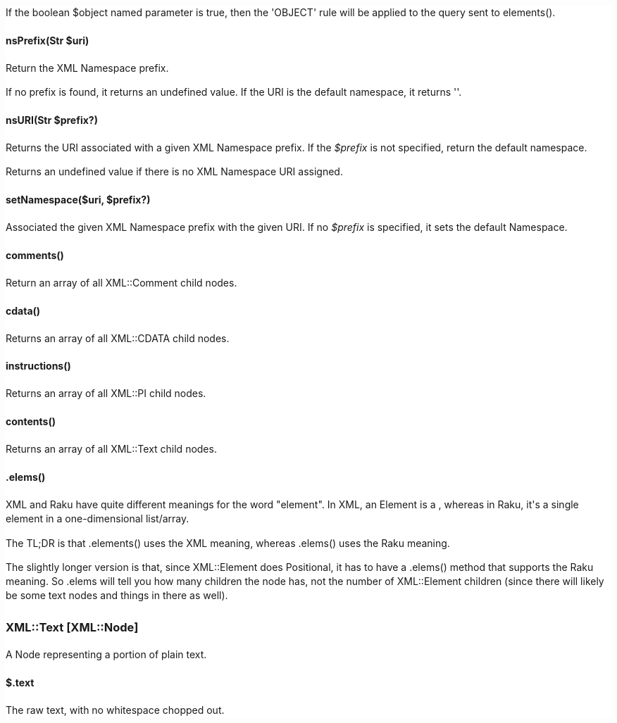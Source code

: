 If the boolean $object named parameter is true, then the 'OBJECT' rule will be applied to the query sent to elements().

#### nsPrefix(Str $uri)

Return the XML Namespace prefix.

If no prefix is found, it returns an undefined value. If the URI is the default namespace, it returns ''.

#### nsURI(Str $prefix?)

Returns the URI associated with a given XML Namespace prefix. If the *$prefix* is not specified, return the default namespace.

Returns an undefined value if there is no XML Namespace URI assigned.

#### setNamespace($uri, $prefix?)

Associated the given XML Namespace prefix with the given URI. If no *$prefix* is specified, it sets the default Namespace.

#### comments()

Return an array of all XML::Comment child nodes.

#### cdata()

Returns an array of all XML::CDATA child nodes.

#### instructions()

Returns an array of all XML::PI child nodes.

#### contents()

Returns an array of all XML::Text child nodes.

#### .elems()

XML and Raku have quite different meanings for the word "element". In XML, an Element is a <tag/>, whereas in Raku, it's a single element in a one-dimensional list/array. 

The TL;DR is that .elements() uses the XML meaning, whereas .elems() uses the Raku meaning. 

The slightly longer version is that, since XML::Element does Positional, it has to have a .elems() method that supports the Raku meaning. So .elems will tell you how many children the node has, not the number of XML::Element children (since there will likely be some text nodes and things in there as well). 

### XML::Text [XML::Node]

A Node representing a portion of plain text.

#### $.text

The raw text, with no whitespace chopped out.
